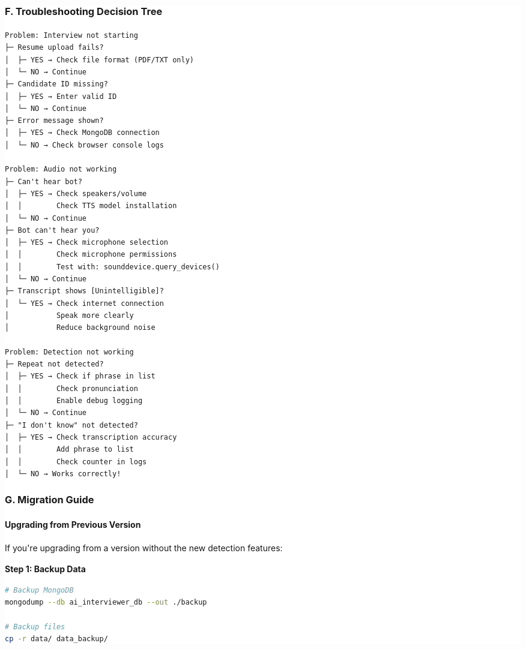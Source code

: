 ### F. Troubleshooting Decision Tree

```
Problem: Interview not starting
├─ Resume upload fails?
│  ├─ YES → Check file format (PDF/TXT only)
│  └─ NO → Continue
├─ Candidate ID missing?
│  ├─ YES → Enter valid ID
│  └─ NO → Continue
├─ Error message shown?
│  ├─ YES → Check MongoDB connection
│  └─ NO → Check browser console logs

Problem: Audio not working
├─ Can't hear bot?
│  ├─ YES → Check speakers/volume
│  │        Check TTS model installation
│  └─ NO → Continue
├─ Bot can't hear you?
│  ├─ YES → Check microphone selection
│  │        Check microphone permissions
│  │        Test with: sounddevice.query_devices()
│  └─ NO → Continue
├─ Transcript shows [Unintelligible]?
│  └─ YES → Check internet connection
│           Speak more clearly
│           Reduce background noise

Problem: Detection not working
├─ Repeat not detected?
│  ├─ YES → Check if phrase in list
│  │        Check pronunciation
│  │        Enable debug logging
│  └─ NO → Continue
├─ "I don't know" not detected?
│  ├─ YES → Check transcription accuracy
│  │        Add phrase to list
│  │        Check counter in logs
│  └─ NO → Works correctly!
```

### G. Migration Guide

#### Upgrading from Previous Version

If you're upgrading from a version without the new detection features:

**Step 1: Backup Data**
```bash
# Backup MongoDB
mongodump --db ai_interviewer_db --out ./backup

# Backup files
cp -r data/ data_backup/
```

